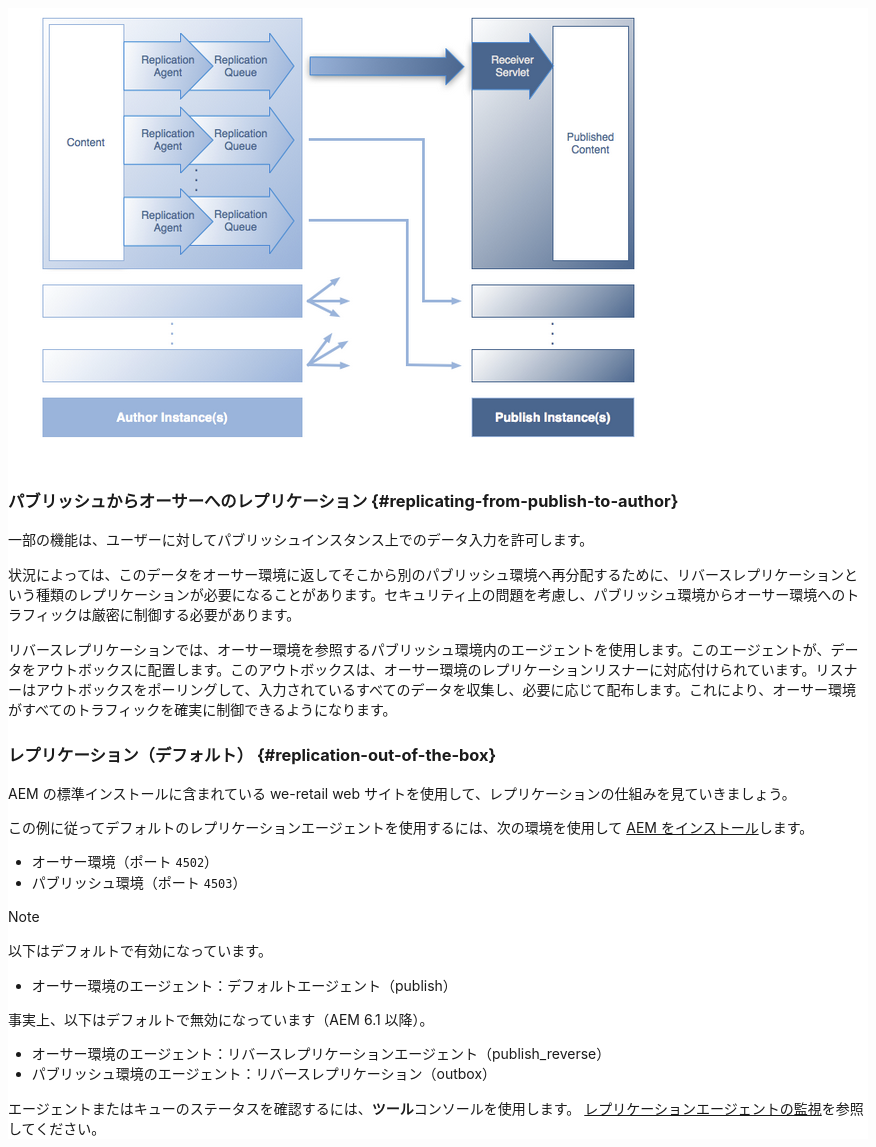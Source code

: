 ![chlimage_1-21](assets/chlimage_1-21.png)

### パブリッシュからオーサーへのレプリケーション {#replicating-from-publish-to-author}

一部の機能は、ユーザーに対してパブリッシュインスタンス上でのデータ入力を許可します。

状況によっては、このデータをオーサー環境に返してそこから別のパブリッシュ環境へ再分配するために、リバースレプリケーションという種類のレプリケーションが必要になることがあります。セキュリティ上の問題を考慮し、パブリッシュ環境からオーサー環境へのトラフィックは厳密に制御する必要があります。

リバースレプリケーションでは、オーサー環境を参照するパブリッシュ環境内のエージェントを使用します。このエージェントが、データをアウトボックスに配置します。このアウトボックスは、オーサー環境のレプリケーションリスナーに対応付けられています。リスナーはアウトボックスをポーリングして、入力されているすべてのデータを収集し、必要に応じて配布します。これにより、オーサー環境がすべてのトラフィックを確実に制御できるようになります。

### レプリケーション（デフォルト） {#replication-out-of-the-box}

AEM の標準インストールに含まれている we-retail web サイトを使用して、レプリケーションの仕組みを見ていきましょう。

この例に従ってデフォルトのレプリケーションエージェントを使用するには、次の環境を使用して [AEM をインストール](/help/sites-deploying/deploy.md)します。

* オーサー環境（ポート `4502`）
* パブリッシュ環境（ポート `4503`）

>[!NOTE]
>
>以下はデフォルトで有効になっています。
>
>* オーサー環境のエージェント：デフォルトエージェント（publish）
>
>事実上、以下はデフォルトで無効になっています（AEM 6.1 以降）。
>
>* オーサー環境のエージェント：リバースレプリケーションエージェント（publish_reverse）
>* パブリッシュ環境のエージェント：リバースレプリケーション（outbox）
>
>エージェントまたはキューのステータスを確認するには、**ツール**コンソールを使用します。
>[レプリケーションエージェントの監視](#monitoring-your-replication-agents)を参照してください。
